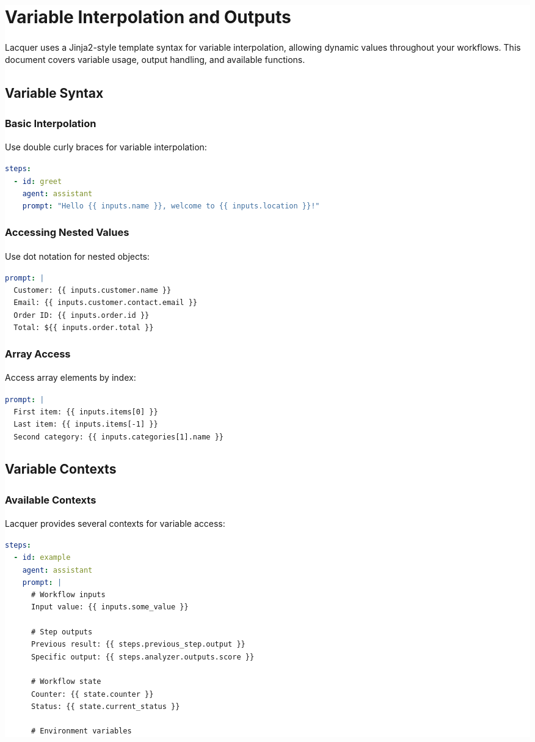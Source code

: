 # Variable Interpolation and Outputs

Lacquer uses a Jinja2-style template syntax for variable interpolation, allowing dynamic values throughout your workflows. This document covers variable usage, output handling, and available functions.

## Variable Syntax

### Basic Interpolation

Use double curly braces for variable interpolation:

```yaml
steps:
  - id: greet
    agent: assistant
    prompt: "Hello {{ inputs.name }}, welcome to {{ inputs.location }}!"
```

### Accessing Nested Values

Use dot notation for nested objects:

```yaml
prompt: |
  Customer: {{ inputs.customer.name }}
  Email: {{ inputs.customer.contact.email }}
  Order ID: {{ inputs.order.id }}
  Total: ${{ inputs.order.total }}
```

### Array Access

Access array elements by index:

```yaml
prompt: |
  First item: {{ inputs.items[0] }}
  Last item: {{ inputs.items[-1] }}
  Second category: {{ inputs.categories[1].name }}
```

## Variable Contexts

### Available Contexts

Lacquer provides several contexts for variable access:

```yaml
steps:
  - id: example
    agent: assistant
    prompt: |
      # Workflow inputs
      Input value: {{ inputs.some_value }}
      
      # Step outputs
      Previous result: {{ steps.previous_step.output }}
      Specific output: {{ steps.analyzer.outputs.score }}
      
      # Workflow state
      Counter: {{ state.counter }}
      Status: {{ state.current_status }}
      
      # Environment variables
```